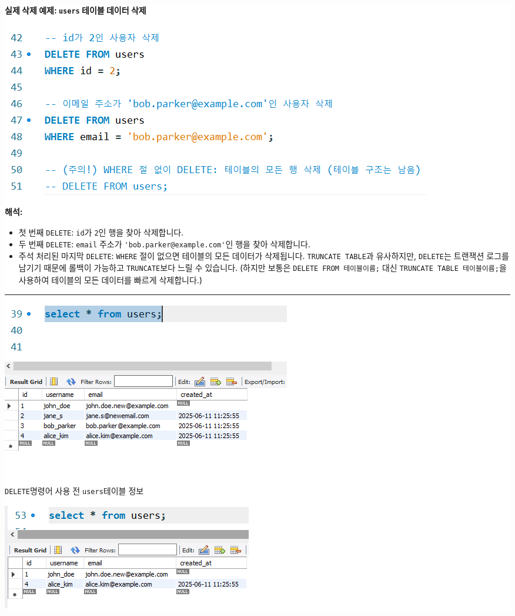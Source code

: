 #### 실제 삭제 예제: `users` 테이블 데이터 삭제

![SQL 예제 이미지4](/assets/images/sql/image8.png)

**해석:**

  * 첫 번째 `DELETE`: `id`가 `2`인 행을 찾아 삭제합니다.
  * 두 번째 `DELETE`: `email` 주소가 `'bob.parker@example.com'`인 행을 찾아 삭제합니다.
  * 주석 처리된 마지막 `DELETE`: `WHERE` 절이 없으면 테이블의 모든 데이터가 삭제됩니다. `TRUNCATE TABLE`과 유사하지만, `DELETE`는 트랜잭션 로그를 남기기 때문에 롤백이 가능하고 `TRUNCATE`보다 느릴 수 있습니다. (하지만 보통은 `DELETE FROM 테이블이름;` 대신 `TRUNCATE TABLE 테이블이름;`을 사용하여 테이블의 모든 데이터를 빠르게 삭제합니다.)

-----

![SQL 예제 이미지4](/assets/images/sql/image7.png)

`DELETE`명령어 사용 전 `users`테이블 정보


![SQL 예제 이미지4](/assets/images/sql/image9.png)
